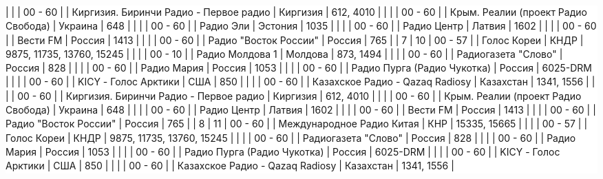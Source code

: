 |     |     | 00 - 60 |                        | Киргизия. Биринчи Радио - Первое радио                                                              | Киргизия                      | 612, 4010                                           |
|     |     | 00 - 60 |                        | Крым. Реалии (проект Радио Свобода)                                                                 | Украина                       | 648                                                 |
|     |     | 00 - 60 |                        | Радио Эли                                                                                           | Эстония                       | 1035                                                |
|     |     | 00 - 60 |                        | Радио Центр                                                                                         | Латвия                        | 1602                                                |
|     |     | 00 - 60 |                        | Вести FM                                                                                            | Россия                        | 1413                                                |
|     |     | 00 - 60 |                        | Радио "Восток России"                                                                               | Россия                        | 765                                                 |
| 7   | 10  | 00 - 57 |                        | Голос Кореи                                                                                         | КНДР                          | 9875, 11735, 13760, 15245                           |
|     |     | 00 - 10 |                        | Радио Молдова 1                                                                                     | Молдова                       | 873, 1494                                           |
|     |     | 00 - 60 |                        | Радиогазета "Слово"                                                                                 | Россия                        | 828                                                 |
|     |     | 00 - 60 |                        | Радио Мария                                                                                         | Россия                        | 1053                                                |
|     |     | 00 - 60 |                        | Радио Пурга (Радио Чукотка)                                                                         | Россия                        | 6025-DRM                                            |
|     |     | 00 - 60 |                        | KICY - Голос Арктики                                                                                | США                           | 850                                                 |
|     |     | 00 - 60 |                        | Казахское Радио - Qazaq Radiosy                                                                     | Казахстан                     | 1341, 1556                                          |
|     |     | 00 - 60 |                        | Киргизия. Биринчи Радио - Первое радио                                                              | Киргизия                      | 612, 4010                                           |
|     |     | 00 - 60 |                        | Крым. Реалии (проект Радио Свобода)                                                                 | Украина                       | 648                                                 |
|     |     | 00 - 60 |                        | Радио Центр                                                                                         | Латвия                        | 1602                                                |
|     |     | 00 - 60 |                        | Вести FM                                                                                            | Россия                        | 1413                                                |
|     |     | 00 - 60 |                        | Радио "Восток России"                                                                               | Россия                        | 765                                                 |
| 8   | 11  | 00 - 60 |                        | Международное Радио Китая                                                                           | КНР                           | 15335, 15665                                        |
|     |     | 00 - 57 |                        | Голос Кореи                                                                                         | КНДР                          | 9875, 11735, 13760, 15245                           |
|     |     | 00 - 60 |                        | Радиогазета "Слово"                                                                                 | Россия                        | 828                                                 |
|     |     | 00 - 60 |                        | Радио Мария                                                                                         | Россия                        | 1053                                                |
|     |     | 00 - 60 |                        | Радио Пурга (Радио Чукотка)                                                                         | Россия                        | 6025-DRM                                            |
|     |     | 00 - 60 |                        | KICY - Голос Арктики                                                                                | США                           | 850                                                 |
|     |     | 00 - 60 |                        | Казахское Радио - Qazaq Radiosy                                                                     | Казахстан                     | 1341, 1556                                          |